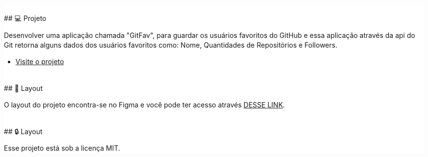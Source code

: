 <br>
## 💻 Projeto

Desenvolver uma aplicação chamada "GitFav", para guardar os usuários favoritos do GitHub e essa aplicação através da api do Git retorna alguns dados dos usuários favoritos como: Nome, Quantidades de Repositórios e Followers.

- [Visite o projeto](https://wilkasantos.github.io/explorer-stage6-gitFav/)

<br>
## 🔖 Layout

O layout do projeto encontra-se no Figma e você pode ter acesso através [DESSE LINK](https://www.figma.com/file/EwQfYyoCx21Vl8CwzQeCZN/%5BDesafios-Explorer%5D-GitFav-(Copy)-(Copy)?node-id=104-48&t=AF1CJkSDviQhD3u3-0).

<br>
## 🔒 Layout

Esse projeto está sob a licença MIT.

